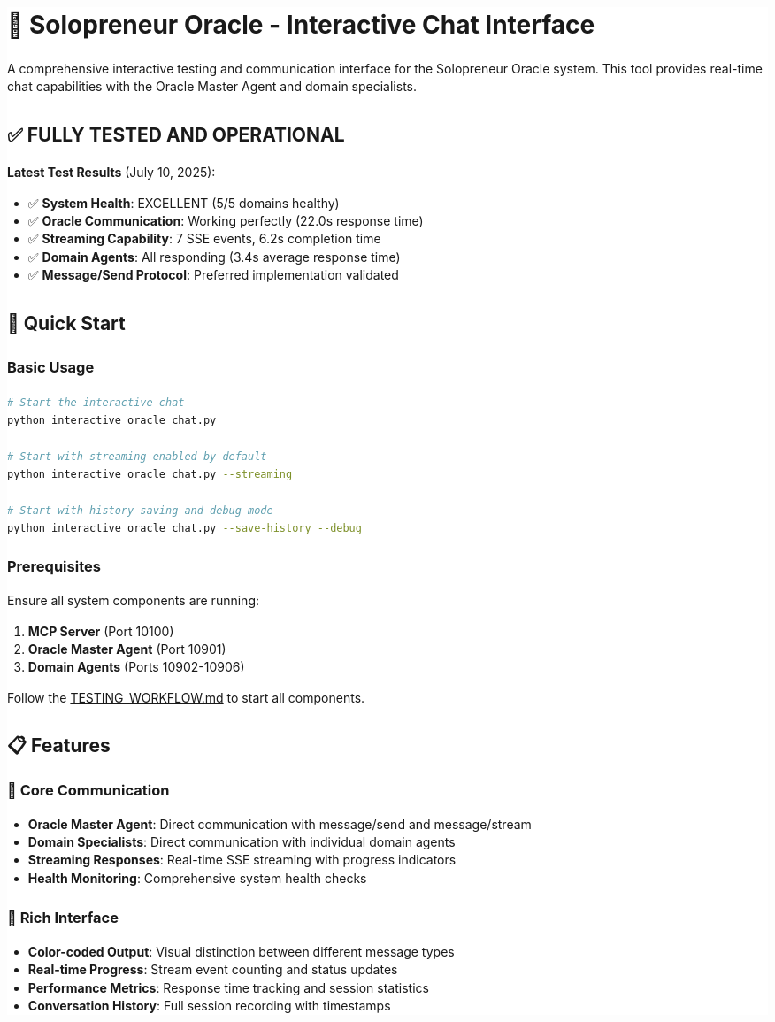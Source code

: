 # 🧠 Solopreneur Oracle - Interactive Chat Interface

A comprehensive interactive testing and communication interface for the Solopreneur Oracle system. This tool provides real-time chat capabilities with the Oracle Master Agent and domain specialists.

## ✅ **FULLY TESTED AND OPERATIONAL**

**Latest Test Results** (July 10, 2025):
- ✅ **System Health**: EXCELLENT (5/5 domains healthy)
- ✅ **Oracle Communication**: Working perfectly (22.0s response time)
- ✅ **Streaming Capability**: 7 SSE events, 6.2s completion time
- ✅ **Domain Agents**: All responding (3.4s average response time)
- ✅ **Message/Send Protocol**: Preferred implementation validated

## 🚀 Quick Start

### Basic Usage
```bash
# Start the interactive chat
python interactive_oracle_chat.py

# Start with streaming enabled by default
python interactive_oracle_chat.py --streaming

# Start with history saving and debug mode
python interactive_oracle_chat.py --save-history --debug
```

### Prerequisites
Ensure all system components are running:
1. **MCP Server** (Port 10100)
2. **Oracle Master Agent** (Port 10901) 
3. **Domain Agents** (Ports 10902-10906)

Follow the [TESTING_WORKFLOW.md](TESTING_WORKFLOW.md) to start all components.

## 📋 Features

### 🎯 **Core Communication**
- **Oracle Master Agent**: Direct communication with message/send and message/stream
- **Domain Specialists**: Direct communication with individual domain agents
- **Streaming Responses**: Real-time SSE streaming with progress indicators
- **Health Monitoring**: Comprehensive system health checks

### 🎨 **Rich Interface**
- **Color-coded Output**: Visual distinction between different message types
- **Real-time Progress**: Stream event counting and status updates
- **Performance Metrics**: Response time tracking and session statistics
- **Conversation History**: Full session recording with timestamps
